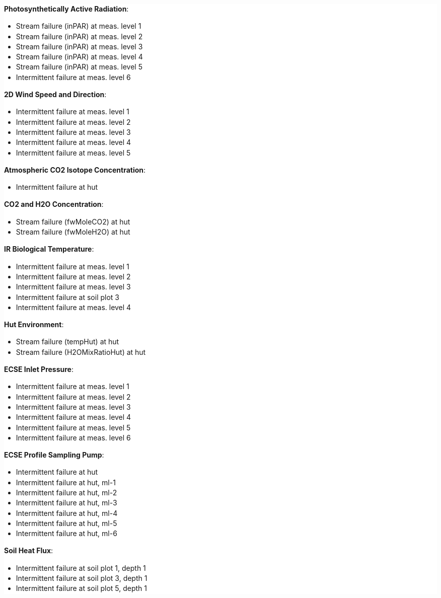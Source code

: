 **Photosynthetically Active Radiation**:
 - Stream failure (inPAR) at meas. level 1
 - Stream failure (inPAR) at meas. level 2
 - Stream failure (inPAR) at meas. level 3
 - Stream failure (inPAR) at meas. level 4
 - Stream failure (inPAR) at meas. level 5
 - Intermittent failure at meas. level 6

**2D Wind Speed and Direction**:
 - Intermittent failure at meas. level 1
 - Intermittent failure at meas. level 2
 - Intermittent failure at meas. level 3
 - Intermittent failure at meas. level 4
 - Intermittent failure at meas. level 5

**Atmospheric CO2 Isotope Concentration**:
 - Intermittent failure at hut

**CO2 and H2O Concentration**:
 - Stream failure (fwMoleCO2) at hut
 - Stream failure (fwMoleH2O) at hut

**IR Biological Temperature**:
 - Intermittent failure at meas. level 1
 - Intermittent failure at meas. level 2
 - Intermittent failure at meas. level 3
 - Intermittent failure at soil plot 3
 - Intermittent failure at meas. level 4

**Hut Environment**:
 - Stream failure (tempHut) at hut
 - Stream failure (H2OMixRatioHut) at hut

**ECSE Inlet Pressure**:
 - Intermittent failure at meas. level 1
 - Intermittent failure at meas. level 2
 - Intermittent failure at meas. level 3
 - Intermittent failure at meas. level 4
 - Intermittent failure at meas. level 5
 - Intermittent failure at meas. level 6

**ECSE Profile Sampling Pump**:
 - Intermittent failure at hut
 - Intermittent failure at hut, ml-1
 - Intermittent failure at hut, ml-2
 - Intermittent failure at hut, ml-3
 - Intermittent failure at hut, ml-4
 - Intermittent failure at hut, ml-5
 - Intermittent failure at hut, ml-6

**Soil Heat Flux**:
 - Intermittent failure at soil plot 1, depth 1
 - Intermittent failure at soil plot 3, depth 1
 - Intermittent failure at soil plot 5, depth 1

